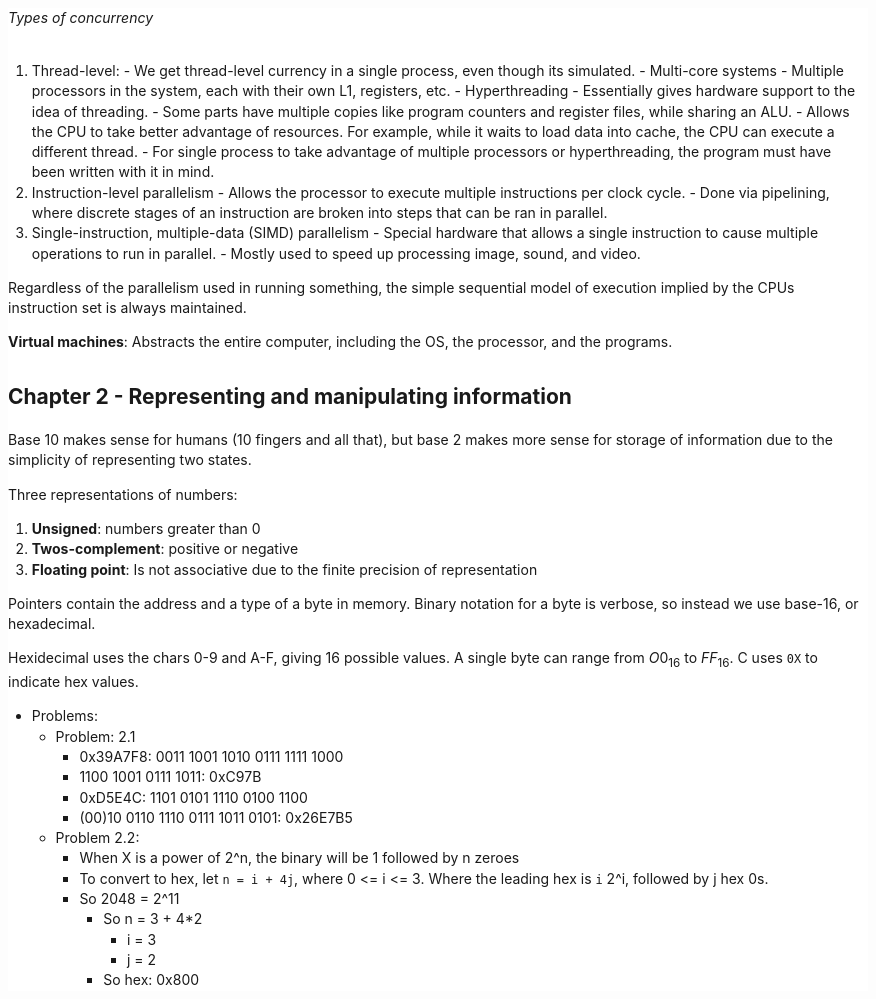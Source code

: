 ###### Types of concurrency
1. Thread-level:
        - We get thread-level currency in a single process, even though its simulated.
        - Multi-core systems
                - Multiple processors in the system, each with their own L1, registers, etc.
        - Hyperthreading
                - Essentially gives hardware support to the idea of threading.
                - Some parts have multiple copies like program counters and register files, while sharing an ALU.
                - Allows the CPU to take better advantage of resources. For example, while it waits to load data into cache, the CPU can execute a different thread.
        - For single process to take advantage of multiple processors or hyperthreading, the program must have been written with it in mind.
2. Instruction-level parallelism
        - Allows the processor to execute multiple instructions per clock cycle.
        - Done via pipelining, where discrete stages of an instruction are broken into steps that can be ran in parallel.
3. Single-instruction, multiple-data (SIMD) parallelism
        - Special hardware that allows a single instruction to cause multiple operations to run in parallel.
        - Mostly used to speed up processing image, sound, and video.

Regardless of the parallelism used in running something, the simple sequential model of execution implied by the CPUs instruction set is always maintained.

**Virtual machines**: Abstracts the entire computer, including the OS, the processor, and the programs.


## Chapter 2 - Representing and manipulating information
Base 10 makes sense for humans (10 fingers and all that), but base 2 makes more sense for storage of information due to the simplicity of representing two states.

Three representations of numbers:
1. **Unsigned**: numbers greater than 0
2. **Twos-complement**: positive or negative
3. **Floating point**: Is not associative due to the finite precision of representation

Pointers contain the address and a type of a byte in memory. Binary notation for a byte is verbose, so instead we use base-16, or hexadecimal.

Hexidecimal uses the chars 0-9 and A-F, giving 16 possible values. A single byte can range from $O0_16$ to $FF_16$. C uses `0X` to indicate hex values.

- Problems:
	- Problem: 2.1
		- 0x39A7F8: 0011 1001 1010 0111 1111 1000
		- 1100 1001 0111 1011: 0xC97B
		- 0xD5E4C: 1101 0101 1110 0100 1100
		- (00)10 0110 1110 0111 1011 0101: 0x26E7B5
	- Problem 2.2:
		- When X is a power of 2^n, the binary will be 1 followed by n zeroes
		- To convert to hex, let `n = i + 4j`, where 0 <= i <= 3. Where the leading hex is `i` 2^i, followed by j hex 0s.
		- So 2048 = 2^11
			- So n = 3 + 4*2
				- i = 3
				- j = 2
			- So hex: 0x800
